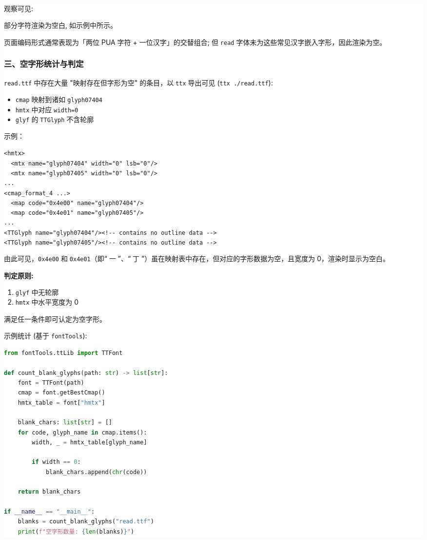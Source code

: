 观察可见:

部分字符渲染为空白, 如示例中所示。

页面编码形式通常表现为「两位 PUA 字符 + 一位汉字」的交替组合; 但 `read` 字体未为这些常见汉字嵌入字形，因此渲染为空。

### 三、空字形统计与判定

`read.ttf` 中存在大量 "映射存在但字形为空" 的条目，以 `ttx` 导出可见 (`ttx ./read.ttf`):

* `cmap` 映射到诸如 `glyph07404`
* `hmtx` 中对应 `width=0`
* `glyf` 的 `TTGlyph` 不含轮廓

示例：

```ttx
<hmtx>
  <mtx name="glyph07404" width="0" lsb="0"/>
  <mtx name="glyph07405" width="0" lsb="0"/>
...
<cmap_format_4 ...>
  <map code="0x4e00" name="glyph07404"/>
  <map code="0x4e01" name="glyph07405"/>
...
<TTGlyph name="glyph07404"/><!-- contains no outline data -->
<TTGlyph name="glyph07405"/><!-- contains no outline data -->
```

由此可见，`0x4e00` 和 `0x4e01`（即“ 一 ”、“ 丁 ”）虽在映射表中存在，但对应的字形数据为空，且宽度为 0，渲染时显示为空白。

**判定原则:**

1. `glyf` 中无轮廓
2. `hmtx` 中水平宽度为 0

满足任一条件即可认定为空字形。

示例统计 (基于 `fontTools`):

```python
from fontTools.ttLib import TTFont

def count_blank_glyphs(path: str) -> list[str]:
    font = TTFont(path)
    cmap = font.getBestCmap()
    hmtx_table = font["hmtx"]

    blank_chars: list[str] = []
    for code, glyph_name in cmap.items():
        width, _ = hmtx_table[glyph_name]

        if width == 0:
            blank_chars.append(chr(code))

    return blank_chars

if __name__ == "__main__":
    blanks = count_blank_glyphs("read.ttf")
    print(f"空字形数量: {len(blanks)}")
```
